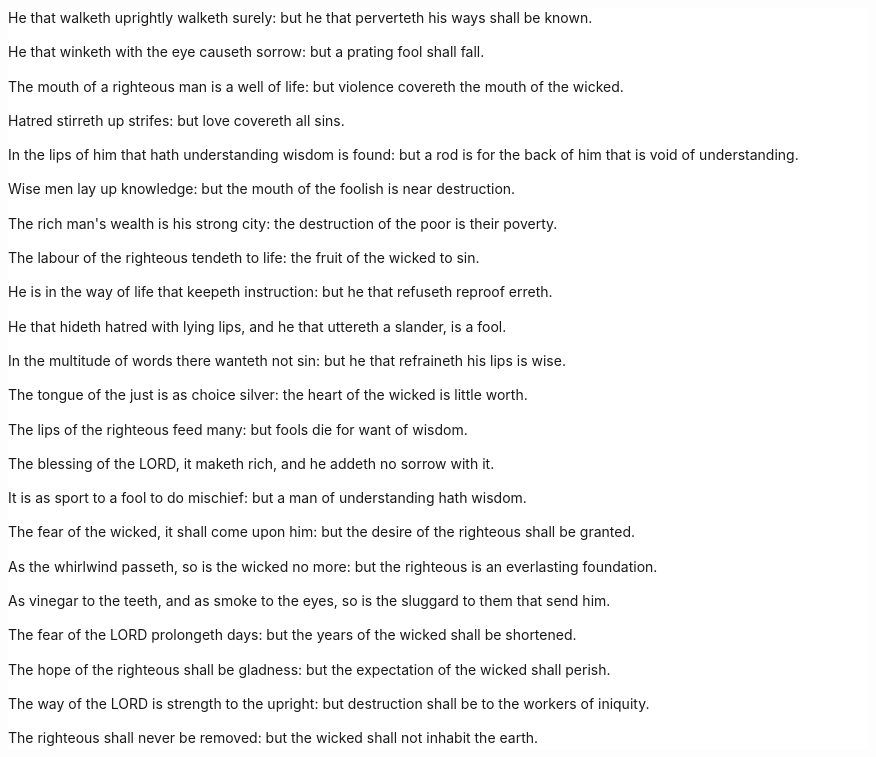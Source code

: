 <p id="kjvpro-10:9">He that walketh uprightly walketh surely: but he that perverteth his ways shall be known.</p>

<p id="kjvpro-10:10">He that winketh with the eye causeth sorrow: but a prating fool shall fall.</p>

<p id="kjvpro-10:11">The mouth of a righteous man is a well of life: but violence covereth the mouth of the wicked.</p>

<p id="kjvpro-10:12">Hatred stirreth up strifes: but love covereth all sins.</p>

<p id="kjvpro-10:13">In the lips of him that hath understanding wisdom is found: but a rod is for the back of him that is void of understanding.</p>

<p id="kjvpro-10:14">Wise men lay up knowledge: but the mouth of the foolish is near destruction.</p>

<p id="kjvpro-10:15">The rich man's wealth is his strong city: the destruction of the poor is their poverty.</p>

<p id="kjvpro-10:16">The labour of the righteous tendeth to life: the fruit of the wicked to sin.</p>

<p id="kjvpro-10:17">He is in the way of life that keepeth instruction: but he that refuseth reproof erreth.</p>

<p id="kjvpro-10:18">He that hideth hatred with lying lips, and he that uttereth a slander, is a fool.</p>

<p id="kjvpro-10:19">In the multitude of words there wanteth not sin: but he that refraineth his lips is wise.</p>

<p id="kjvpro-10:20">The tongue of the just is as choice silver: the heart of the wicked is little worth.</p>

<p id="kjvpro-10:21">The lips of the righteous feed many: but fools die for want of wisdom.</p>

<p id="kjvpro-10:22">The blessing of the LORD, it maketh rich, and he addeth no sorrow with it.</p>

<p id="kjvpro-10:23">It is as sport to a fool to do mischief: but a man of understanding hath wisdom.</p>

<p id="kjvpro-10:24">The fear of the wicked, it shall come upon him: but the desire of the righteous shall be granted.</p>

<p id="kjvpro-10:25">As the whirlwind passeth, so is the wicked no more: but the righteous is an everlasting foundation.</p>

<p id="kjvpro-10:26">As vinegar to the teeth, and as smoke to the eyes, so is the sluggard to them that send him.</p>

<p id="kjvpro-10:27">The fear of the LORD prolongeth days: but the years of the wicked shall be shortened.</p>

<p id="kjvpro-10:28">The hope of the righteous shall be gladness: but the expectation of the wicked shall perish.</p>

<p id="kjvpro-10:29">The way of the LORD is strength to the upright: but destruction shall be to the workers of iniquity.</p>

<p id="kjvpro-10:30">The righteous shall never be removed: but the wicked shall not inhabit the earth.</p>
